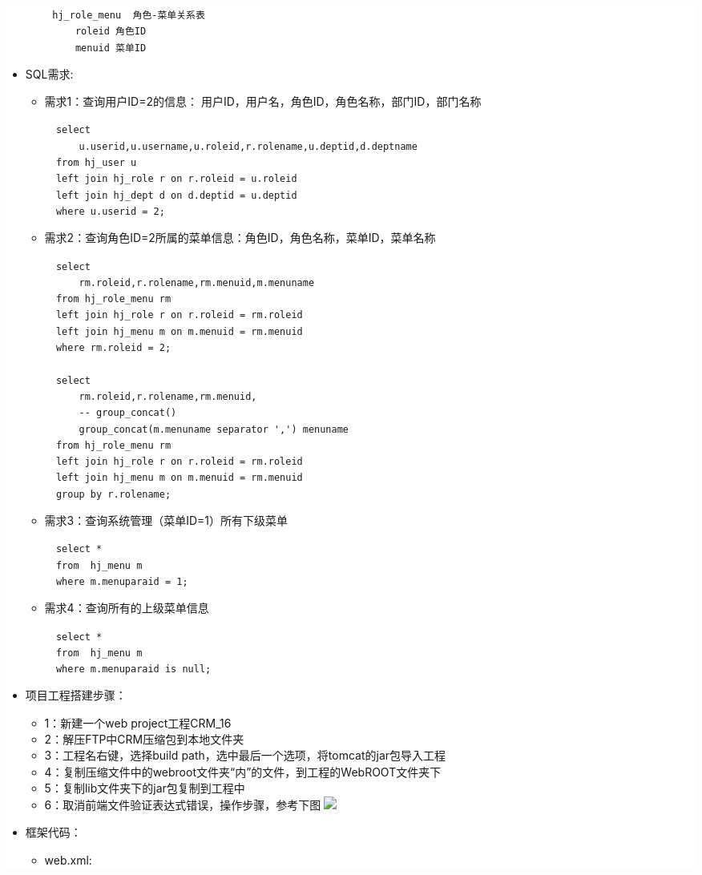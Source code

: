             hj_role_menu  角色-菜单关系表
                roleid 角色ID
                menuid 菜单ID

* SQL需求:
    * 需求1：查询用户ID=2的信息： 用户ID，用户名，角色ID，角色名称，部门ID，部门名称

            select
                u.userid,u.username,u.roleid,r.rolename,u.deptid,d.deptname
            from hj_user u
            left join hj_role r on r.roleid = u.roleid
            left join hj_dept d on d.deptid = u.deptid
            where u.userid = 2;

    * 需求2：查询角色ID=2所属的菜单信息：角色ID，角色名称，菜单ID，菜单名称

            select 
                rm.roleid,r.rolename,rm.menuid,m.menuname
            from hj_role_menu rm
            left join hj_role r on r.roleid = rm.roleid
            left join hj_menu m on m.menuid = rm.menuid
            where rm.roleid = 2;
        
            select 
                rm.roleid,r.rolename,rm.menuid, 
                -- group_concat()
                group_concat(m.menuname separator ',') menuname
            from hj_role_menu rm
            left join hj_role r on r.roleid = rm.roleid
            left join hj_menu m on m.menuid = rm.menuid
            group by r.rolename;


    * 需求3：查询系统管理（菜单ID=1）所有下级菜单

            select * 
            from  hj_menu m
            where m.menuparaid = 1;

    * 需求4：查询所有的上级菜单信息 
    
            select * 
            from  hj_menu m
            where m.menuparaid is null;

* 项目工程搭建步骤：
    * 1：新建一个web project工程CRM_16
    * 2：解压FTP中CRM压缩包到本地文件夹
    * 3：工程名右键，选择build path，选中最后一个选项，将tomcat的jar包导入工程
    * 4：复制压缩文件中的webroot文件夹“内”的文件，到工程的WebROOT文件夹下
    * 5：复制lib文件夹下的jar包复制到工程中
    * 6：取消前端文件验证表达式错误，操作步骤，参考下图
    ![](https://i.imgur.com/7rGu5JI.png)

* 框架代码：
    * web.xml:
    